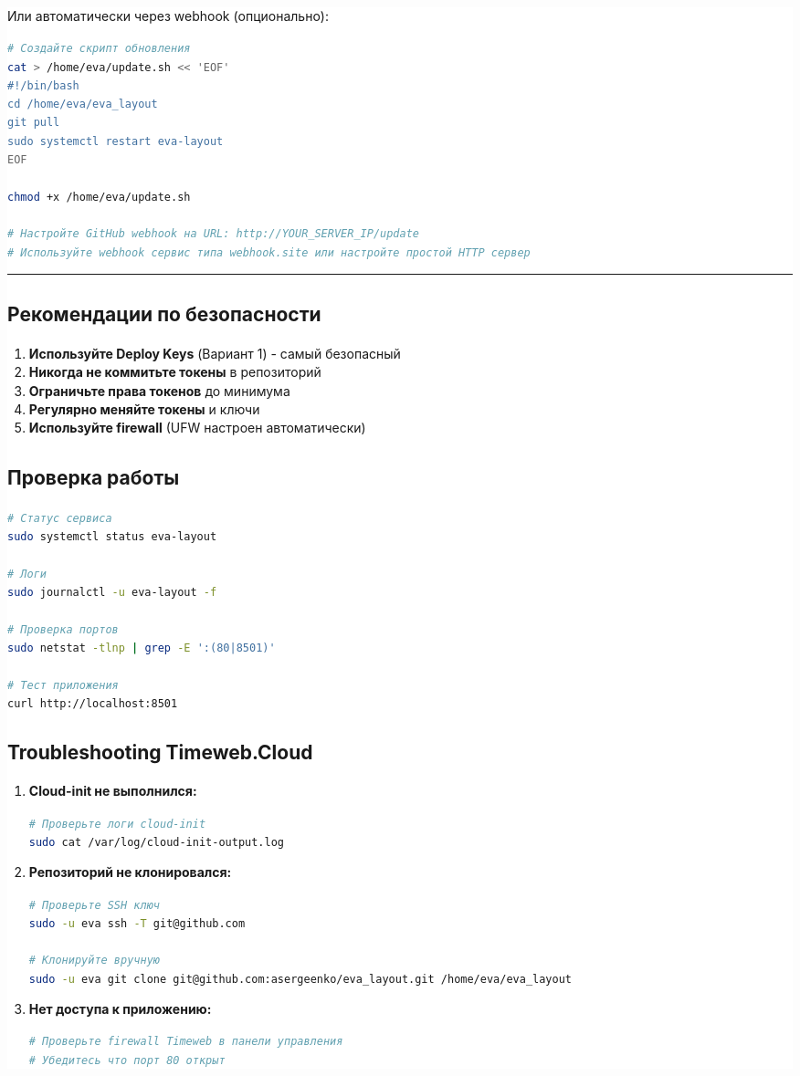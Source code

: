 Или автоматически через webhook (опционально):

```bash
# Создайте скрипт обновления
cat > /home/eva/update.sh << 'EOF'
#!/bin/bash
cd /home/eva/eva_layout
git pull
sudo systemctl restart eva-layout
EOF

chmod +x /home/eva/update.sh

# Настройте GitHub webhook на URL: http://YOUR_SERVER_IP/update
# Используйте webhook сервис типа webhook.site или настройте простой HTTP сервер
```

---

## Рекомендации по безопасности

1. **Используйте Deploy Keys** (Вариант 1) - самый безопасный
2. **Никогда не коммитьте токены** в репозиторий
3. **Ограничьте права токенов** до минимума
4. **Регулярно меняйте токены** и ключи
5. **Используйте firewall** (UFW настроен автоматически)

## Проверка работы

```bash
# Статус сервиса
sudo systemctl status eva-layout

# Логи
sudo journalctl -u eva-layout -f

# Проверка портов
sudo netstat -tlnp | grep -E ':(80|8501)'

# Тест приложения
curl http://localhost:8501
```

## Troubleshooting Timeweb.Cloud

1. **Cloud-init не выполнился:**
   ```bash
   # Проверьте логи cloud-init
   sudo cat /var/log/cloud-init-output.log
   ```

2. **Репозиторий не клонировался:**
   ```bash
   # Проверьте SSH ключ
   sudo -u eva ssh -T git@github.com

   # Клонируйте вручную
   sudo -u eva git clone git@github.com:asergeenko/eva_layout.git /home/eva/eva_layout
   ```

3. **Нет доступа к приложению:**
   ```bash
   # Проверьте firewall Timeweb в панели управления
   # Убедитесь что порт 80 открыт
   ```
